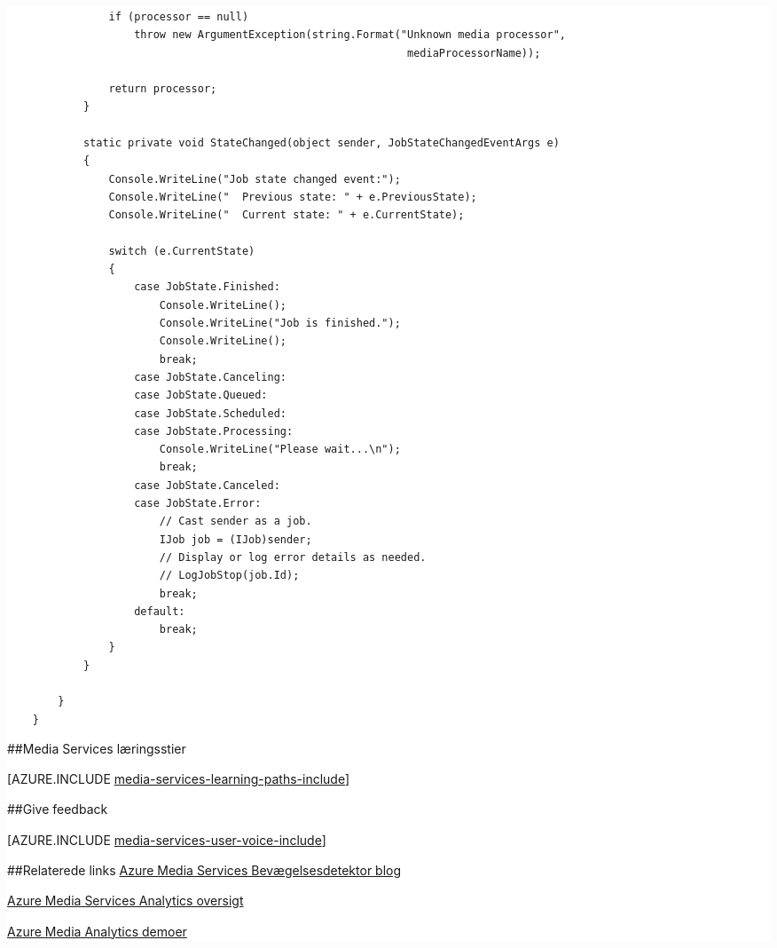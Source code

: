                     if (processor == null)
                        throw new ArgumentException(string.Format("Unknown media processor",
                                                                   mediaProcessorName));
        
                    return processor;
                }
        
                static private void StateChanged(object sender, JobStateChangedEventArgs e)
                {
                    Console.WriteLine("Job state changed event:");
                    Console.WriteLine("  Previous state: " + e.PreviousState);
                    Console.WriteLine("  Current state: " + e.CurrentState);
        
                    switch (e.CurrentState)
                    {
                        case JobState.Finished:
                            Console.WriteLine();
                            Console.WriteLine("Job is finished.");
                            Console.WriteLine();
                            break;
                        case JobState.Canceling:
                        case JobState.Queued:
                        case JobState.Scheduled:
                        case JobState.Processing:
                            Console.WriteLine("Please wait...\n");
                            break;
                        case JobState.Canceled:
                        case JobState.Error:
                            // Cast sender as a job.
                            IJob job = (IJob)sender;
                            // Display or log error details as needed.
                            // LogJobStop(job.Id);
                            break;
                        default:
                            break;
                    }
                }
        
            }
        }


##<a name="media-services-learning-paths"></a>Media Services læringsstier

[AZURE.INCLUDE [media-services-learning-paths-include](../../includes/media-services-learning-paths-include.md)]

##<a name="provide-feedback"></a>Give feedback

[AZURE.INCLUDE [media-services-user-voice-include](../../includes/media-services-user-voice-include.md)]

##<a name="related-links"></a>Relaterede links
[Azure Media Services Bevægelsesdetektor blog](https://azure.microsoft.com/blog/motion-detector-update/)

[Azure Media Services Analytics oversigt](media-services-analytics-overview.md)

[Azure Media Analytics demoer](http://azuremedialabs.azurewebsites.net/demos/Analytics.html)

